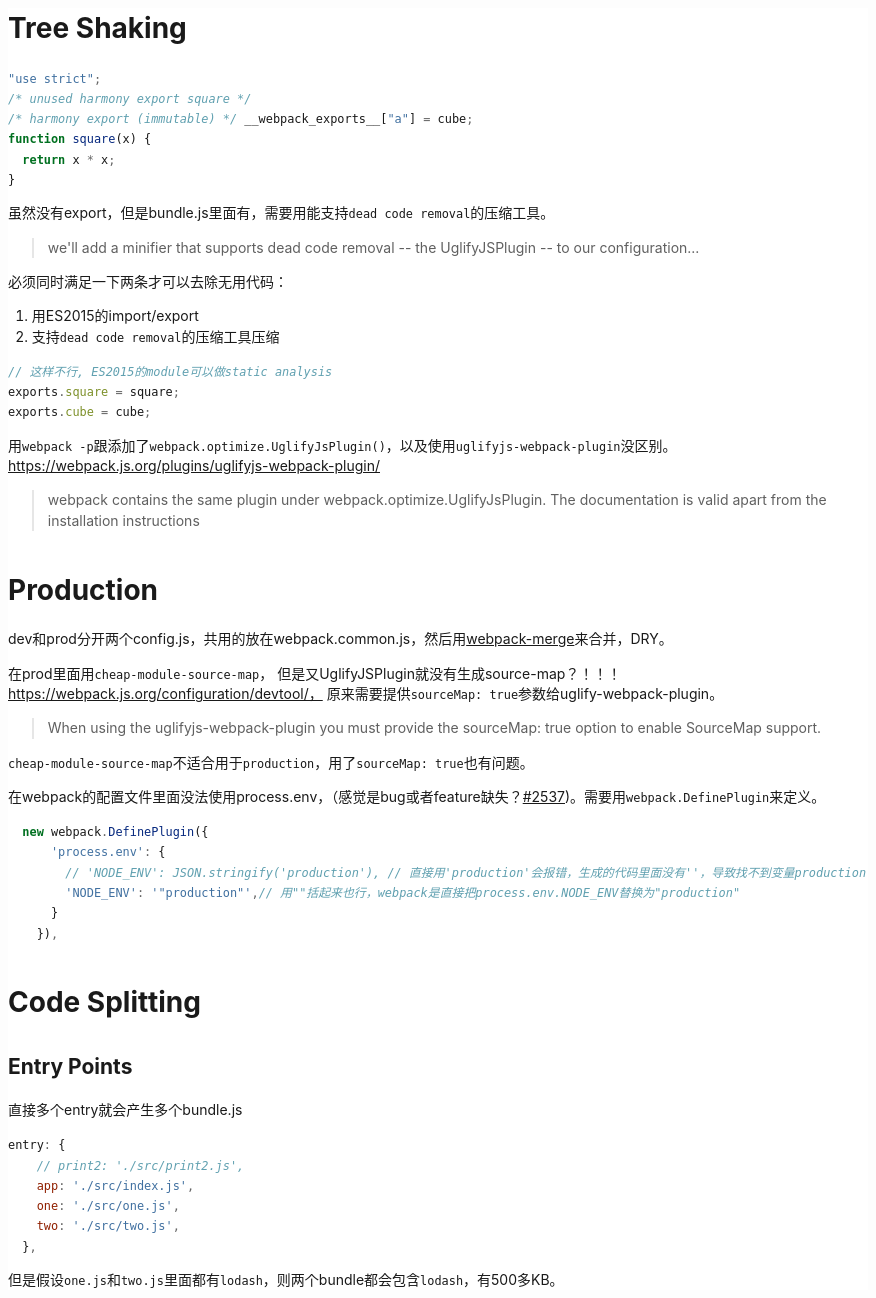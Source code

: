 # Tree Shaking
```js
"use strict";
/* unused harmony export square */
/* harmony export (immutable) */ __webpack_exports__["a"] = cube;
function square(x) {
  return x * x;
}
```
虽然没有export，但是bundle.js里面有，需要用能支持`dead code removal`的压缩工具。
> we'll add a minifier that supports dead code removal -- the UglifyJSPlugin -- to our configuration...

必须同时满足一下两条才可以去除无用代码：
1. 用ES2015的import/export
2. 支持`dead code removal`的压缩工具压缩
```js
// 这样不行, ES2015的module可以做static analysis
exports.square = square;
exports.cube = cube;
```

用`webpack -p`跟添加了`webpack.optimize.UglifyJsPlugin()`，以及使用`uglifyjs-webpack-plugin`没区别。
https://webpack.js.org/plugins/uglifyjs-webpack-plugin/
> webpack contains the same plugin under webpack.optimize.UglifyJsPlugin. The documentation is valid apart from the installation instructions

# Production
dev和prod分开两个config.js，共用的放在webpack.common.js，然后用[webpack-merge](https://github.com/survivejs/webpack-merge)来合并，DRY。

在prod里面用`cheap-module-source-map`， 但是又UglifyJSPlugin就没有生成source-map？！！！ https://webpack.js.org/configuration/devtool/， 原来需要提供`sourceMap: true`参数给uglify-webpack-plugin。

> When using the uglifyjs-webpack-plugin you must provide the sourceMap: true option to enable SourceMap support.

`cheap-module-source-map`不适合用于`production`，用了`sourceMap: true`也有问题。

在webpack的配置文件里面没法使用process.env，（感觉是bug或者feature缺失？[#2537](https://github.com/webpack/webpack/issues/2537))。需要用`webpack.DefinePlugin`来定义。
```js
  new webpack.DefinePlugin({
      'process.env': {
        // 'NODE_ENV': JSON.stringify('production'), // 直接用'production'会报错，生成的代码里面没有''，导致找不到变量production
        'NODE_ENV': '"production"',// 用""括起来也行，webpack是直接把process.env.NODE_ENV替换为"production"
      }
    }),
```

# Code Splitting
## Entry Points
直接多个entry就会产生多个bundle.js
```js
entry: {
    // print2: './src/print2.js',
    app: './src/index.js',
    one: './src/one.js',
    two: './src/two.js',
  },
```
但是假设`one.js`和`two.js`里面都有`lodash`，则两个bundle都会包含`lodash`，有500多KB。